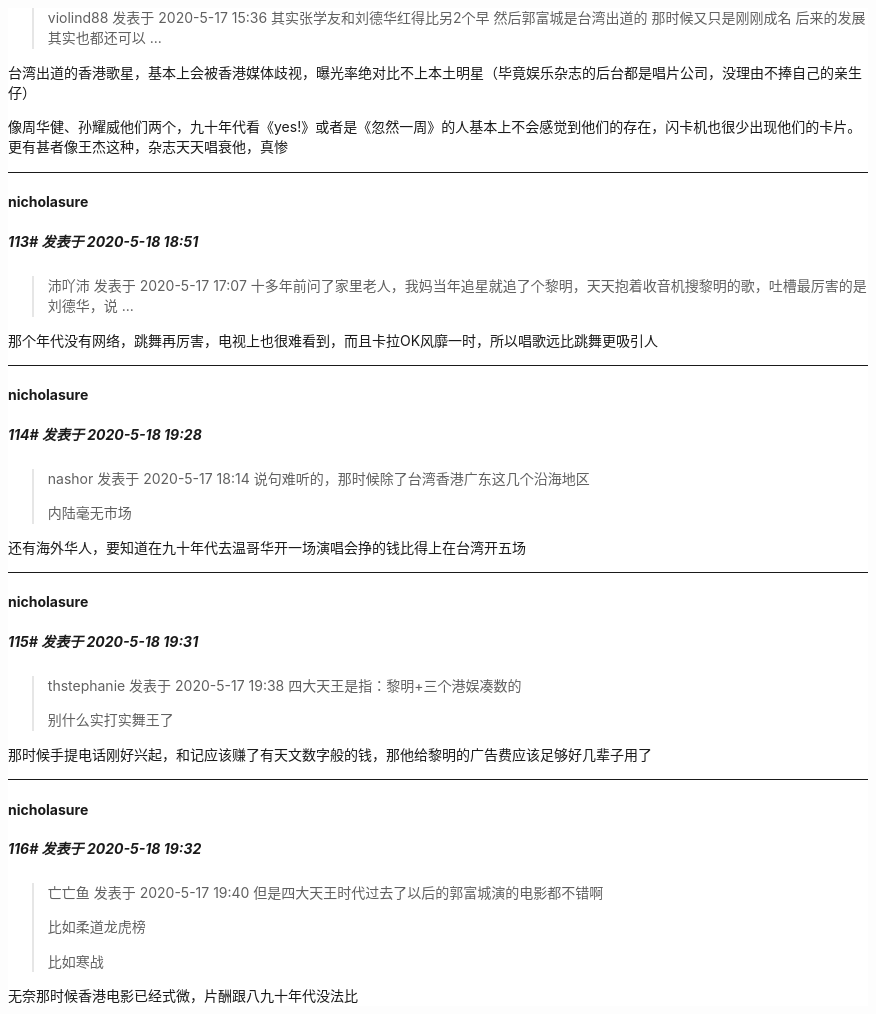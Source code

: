 
<blockquote>violind88 发表于 2020-5-17 15:36
其实张学友和刘德华红得比另2个早 然后郭富城是台湾出道的 那时候又只是刚刚成名 后来的发展其实也都还可以 ...</blockquote>
台湾出道的香港歌星，基本上会被香港媒体歧视，曝光率绝对比不上本土明星（毕竟娱乐杂志的后台都是唱片公司，没理由不捧自己的亲生仔）

像周华健、孙耀威他们两个，九十年代看《yes!》或者是《忽然一周》的人基本上不会感觉到他们的存在，闪卡机也很少出现他们的卡片。更有甚者像王杰这种，杂志天天唱衰他，真惨


-----

####  nicholasure  
##### 113#       发表于 2020-5-18 18:51


<blockquote>沛吖沛 发表于 2020-5-17 17:07
十多年前问了家里老人，我妈当年追星就追了个黎明，天天抱着收音机搜黎明的歌，吐槽最厉害的是刘德华，说 ...</blockquote>
那个年代没有网络，跳舞再厉害，电视上也很难看到，而且卡拉OK风靡一时，所以唱歌远比跳舞更吸引人


-----

####  nicholasure  
##### 114#       发表于 2020-5-18 19:28


<blockquote>nashor 发表于 2020-5-17 18:14
说句难听的，那时候除了台湾香港广东这几个沿海地区

内陆毫无市场
</blockquote>
还有海外华人，要知道在九十年代去温哥华开一场演唱会挣的钱比得上在台湾开五场


-----

####  nicholasure  
##### 115#       发表于 2020-5-18 19:31


<blockquote>thstephanie 发表于 2020-5-17 19:38
四大天王是指：黎明+三个港娱凑数的 


别什么实打实舞王了 
</blockquote>
那时候手提电话刚好兴起，和记应该赚了有天文数字般的钱，那他给黎明的广告费应该足够好几辈子用了


-----

####  nicholasure  
##### 116#       发表于 2020-5-18 19:32


<blockquote>亡亡鱼 发表于 2020-5-17 19:40
但是四大天王时代过去了以后的郭富城演的电影都不错啊

比如柔道龙虎榜

比如寒战</blockquote>
无奈那时候香港电影已经式微，片酬跟八九十年代没法比
